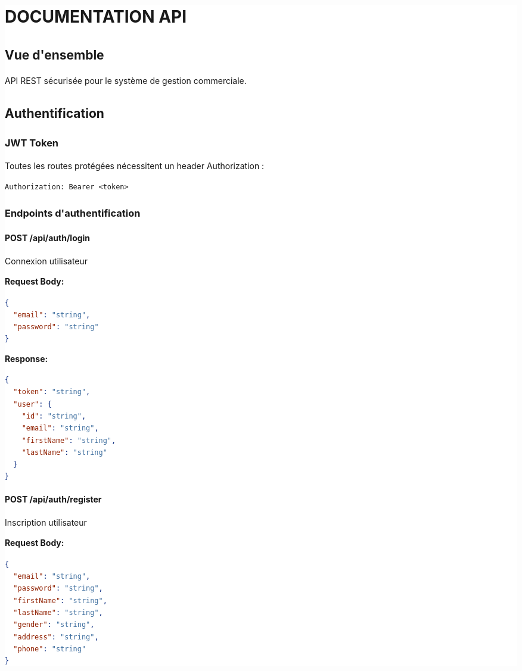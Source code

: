 
# DOCUMENTATION API

## Vue d'ensemble

API REST sécurisée pour le système de gestion commerciale.

## Authentification

### JWT Token
Toutes les routes protégées nécessitent un header Authorization :
```
Authorization: Bearer <token>
```

### Endpoints d'authentification

#### POST /api/auth/login
Connexion utilisateur

**Request Body:**
```json
{
  "email": "string",
  "password": "string"
}
```

**Response:**
```json
{
  "token": "string",
  "user": {
    "id": "string",
    "email": "string",
    "firstName": "string",
    "lastName": "string"
  }
}
```

#### POST /api/auth/register
Inscription utilisateur

**Request Body:**
```json
{
  "email": "string",
  "password": "string",
  "firstName": "string",
  "lastName": "string",
  "gender": "string",
  "address": "string",
  "phone": "string"
}
```
